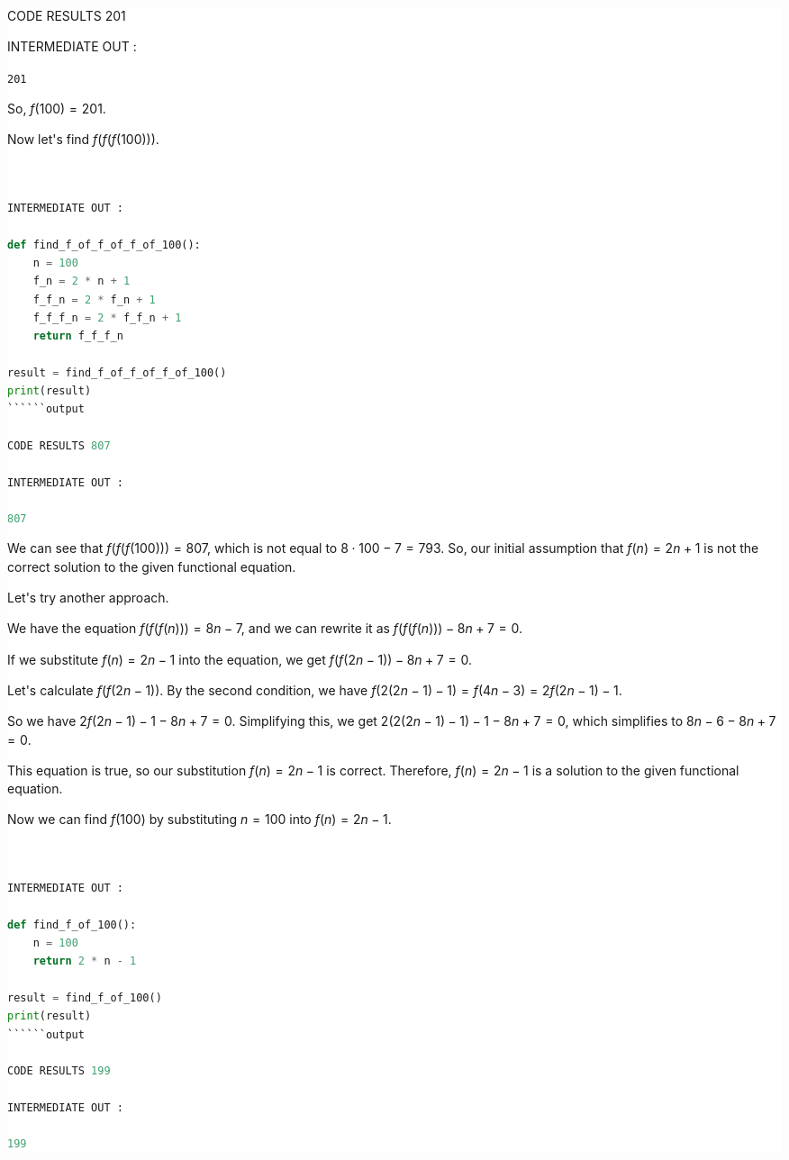 CODE RESULTS 201

INTERMEDIATE OUT :
```output
201
```
So, $f(100) = 201$.

Now let's find $f(f(f(100)))$.

```python


INTERMEDIATE OUT :

def find_f_of_f_of_f_of_100():
    n = 100
    f_n = 2 * n + 1
    f_f_n = 2 * f_n + 1
    f_f_f_n = 2 * f_f_n + 1
    return f_f_f_n

result = find_f_of_f_of_f_of_100()
print(result)
``````output

CODE RESULTS 807

INTERMEDIATE OUT :

807
```
We can see that $f(f(f(100))) = 807$, which is not equal to $8 \cdot 100 - 7 = 793$. So, our initial assumption that $f(n) = 2n + 1$ is not the correct solution to the given functional equation.

Let's try another approach.

We have the equation $f(f(f(n)))=8n-7$, and we can rewrite it as $f(f(f(n))) - 8n + 7 = 0$.

If we substitute $f(n) = 2n - 1$ into the equation, we get $f(f(2n - 1)) - 8n + 7 = 0$.

Let's calculate $f(f(2n - 1))$. By the second condition, we have $f(2(2n - 1) - 1) = f(4n - 3) = 2f(2n - 1) - 1$.

So we have $2f(2n - 1) - 1 - 8n + 7 = 0$. Simplifying this, we get $2(2(2n - 1) - 1) - 1 - 8n + 7 = 0$, which simplifies to $8n - 6 - 8n + 7 = 0$.

This equation is true, so our substitution $f(n) = 2n - 1$ is correct. Therefore, $f(n) = 2n - 1$ is a solution to the given functional equation.

Now we can find $f(100)$ by substituting $n = 100$ into $f(n) = 2n - 1$.

```python


INTERMEDIATE OUT :

def find_f_of_100():
    n = 100
    return 2 * n - 1

result = find_f_of_100()
print(result)
``````output

CODE RESULTS 199

INTERMEDIATE OUT :

199
```